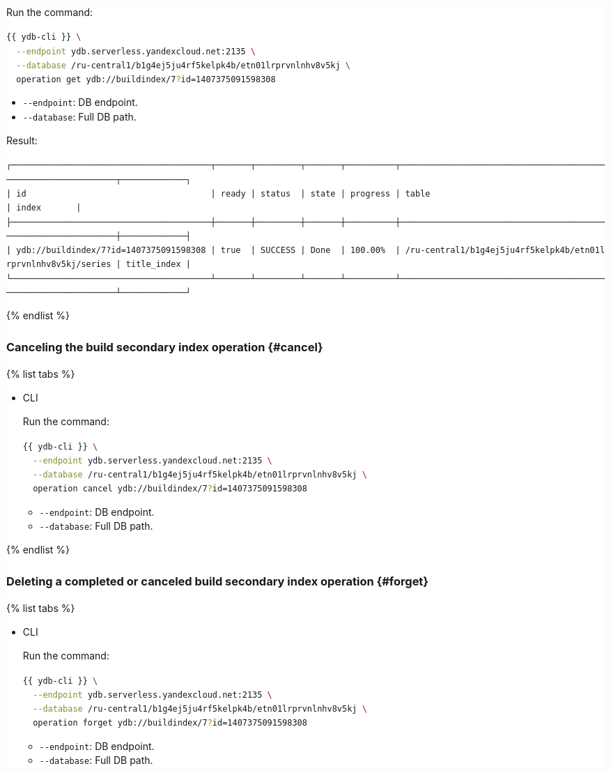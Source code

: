   Run the command:

  ```bash
  {{ ydb-cli }} \
    --endpoint ydb.serverless.yandexcloud.net:2135 \
    --database /ru-central1/b1g4ej5ju4rf5kelpk4b/etn01lrprvnlnhv8v5kj \
    operation get ydb://buildindex/7?id=1407375091598308
  ```
  * `--endpoint`: DB endpoint.
  * `--database`: Full DB path.

  Result:

  ```text
  ┌────────────────────────────────────────┬───────┬─────────┬───────┬──────────┬───────────────────────────────────────────────────────────────┬─────────────┐
  | id                                     | ready | status  | state | progress | table                                                         | index       |
  ├────────────────────────────────────────┼───────┼─────────┼───────┼──────────┼───────────────────────────────────────────────────────────────┼─────────────┤
  | ydb://buildindex/7?id=1407375091598308 | true  | SUCCESS | Done  | 100.00%  | /ru-central1/b1g4ej5ju4rf5kelpk4b/etn01lrprvnlnhv8v5kj/series | title_index |
  └────────────────────────────────────────┴───────┴─────────┴───────┴──────────┴───────────────────────────────────────────────────────────────┴─────────────┘
  ```

{% endlist %}

### Canceling the build secondary index operation {#cancel}

{% list tabs %}

- CLI

  Run the command:

  ```bash
  {{ ydb-cli }} \
    --endpoint ydb.serverless.yandexcloud.net:2135 \
    --database /ru-central1/b1g4ej5ju4rf5kelpk4b/etn01lrprvnlnhv8v5kj \
    operation cancel ydb://buildindex/7?id=1407375091598308
  ```
  * `--endpoint`: DB endpoint.
  * `--database`: Full DB path.

{% endlist %}

### Deleting a completed or canceled build secondary index operation {#forget}

{% list tabs %}

- CLI

  Run the command:

  ```bash
  {{ ydb-cli }} \
    --endpoint ydb.serverless.yandexcloud.net:2135 \
    --database /ru-central1/b1g4ej5ju4rf5kelpk4b/etn01lrprvnlnhv8v5kj \
    operation forget ydb://buildindex/7?id=1407375091598308
  ```
  * `--endpoint`: DB endpoint.
  * `--database`: Full DB path.
